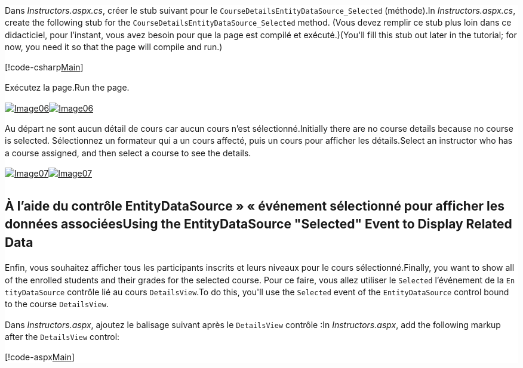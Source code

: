 <span data-ttu-id="55fb5-172">Dans *Instructors.aspx.cs*, créer le stub suivant pour le `CourseDetailsEntityDataSource_Selected` (méthode).</span><span class="sxs-lookup"><span data-stu-id="55fb5-172">In *Instructors.aspx.cs*, create the following stub for the `CourseDetailsEntityDataSource_Selected` method.</span></span> <span data-ttu-id="55fb5-173">(Vous devez remplir ce stub plus loin dans ce didacticiel, pour l’instant, vous avez besoin pour que la page est compilé et exécuté.)</span><span class="sxs-lookup"><span data-stu-id="55fb5-173">(You'll fill this stub out later in the tutorial; for now, you need it so that the page will compile and run.)</span></span>

[!code-csharp[Main](the-entity-framework-and-aspnet-getting-started-part-4/samples/sample10.cs)]

<span data-ttu-id="55fb5-174">Exécutez la page.</span><span class="sxs-lookup"><span data-stu-id="55fb5-174">Run the page.</span></span>

<span data-ttu-id="55fb5-175">[![Image06](the-entity-framework-and-aspnet-getting-started-part-4/_static/image12.png)](the-entity-framework-and-aspnet-getting-started-part-4/_static/image11.png)</span><span class="sxs-lookup"><span data-stu-id="55fb5-175">[![Image06](the-entity-framework-and-aspnet-getting-started-part-4/_static/image12.png)](the-entity-framework-and-aspnet-getting-started-part-4/_static/image11.png)</span></span>

<span data-ttu-id="55fb5-176">Au départ ne sont aucun détail de cours car aucun cours n’est sélectionné.</span><span class="sxs-lookup"><span data-stu-id="55fb5-176">Initially there are no course details because no course is selected.</span></span> <span data-ttu-id="55fb5-177">Sélectionnez un formateur qui a un cours affecté, puis un cours pour afficher les détails.</span><span class="sxs-lookup"><span data-stu-id="55fb5-177">Select an instructor who has a course assigned, and then select a course to see the details.</span></span>

<span data-ttu-id="55fb5-178">[![Image07](the-entity-framework-and-aspnet-getting-started-part-4/_static/image14.png)](the-entity-framework-and-aspnet-getting-started-part-4/_static/image13.png)</span><span class="sxs-lookup"><span data-stu-id="55fb5-178">[![Image07](the-entity-framework-and-aspnet-getting-started-part-4/_static/image14.png)](the-entity-framework-and-aspnet-getting-started-part-4/_static/image13.png)</span></span>

## <a name="using-the-entitydatasource-selected-event-to-display-related-data"></a><span data-ttu-id="55fb5-179">À l’aide du contrôle EntityDataSource » « événement sélectionné pour afficher les données associées</span><span class="sxs-lookup"><span data-stu-id="55fb5-179">Using the EntityDataSource "Selected" Event to Display Related Data</span></span>

<span data-ttu-id="55fb5-180">Enfin, vous souhaitez afficher tous les participants inscrits et leurs niveaux pour le cours sélectionné.</span><span class="sxs-lookup"><span data-stu-id="55fb5-180">Finally, you want to show all of the enrolled students and their grades for the selected course.</span></span> <span data-ttu-id="55fb5-181">Pour ce faire, vous allez utiliser le `Selected` l’événement de la `EntityDataSource` contrôle lié au cours `DetailsView`.</span><span class="sxs-lookup"><span data-stu-id="55fb5-181">To do this, you'll use the `Selected` event of the `EntityDataSource` control bound to the course `DetailsView`.</span></span>

<span data-ttu-id="55fb5-182">Dans *Instructors.aspx*, ajoutez le balisage suivant après le `DetailsView` contrôle :</span><span class="sxs-lookup"><span data-stu-id="55fb5-182">In *Instructors.aspx*, add the following markup after the `DetailsView` control:</span></span>

[!code-aspx[Main](the-entity-framework-and-aspnet-getting-started-part-4/samples/sample11.aspx)]

